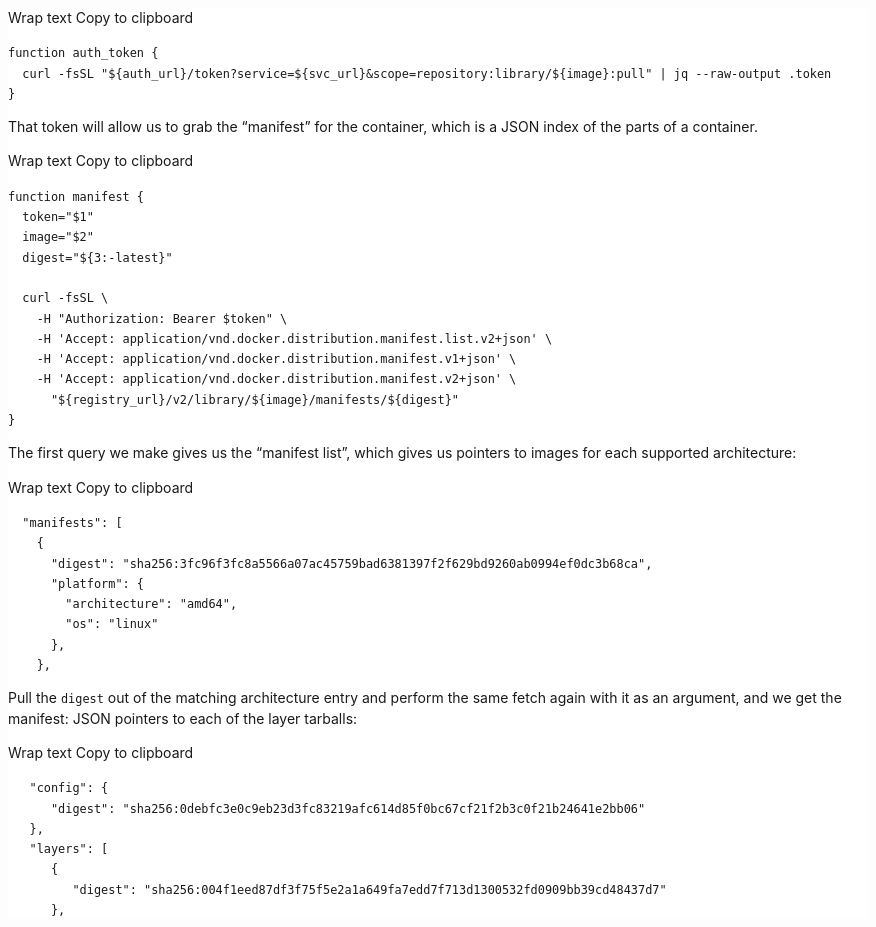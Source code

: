 Wrap text  Copy to clipboard 
    
    
    function auth_token { 
      curl -fsSL "${auth_url}/token?service=${svc_url}&scope=repository:library/${image}:pull" | jq --raw-output .token
    }
    

That token will allow us to grab the “manifest” for the container, which is a JSON index of the parts of a container.

Wrap text  Copy to clipboard 
    
    
    function manifest { 
      token="$1"
      image="$2"
      digest="${3:-latest}"
    
      curl -fsSL \
        -H "Authorization: Bearer $token" \
        -H 'Accept: application/vnd.docker.distribution.manifest.list.v2+json' \
        -H 'Accept: application/vnd.docker.distribution.manifest.v1+json' \
        -H 'Accept: application/vnd.docker.distribution.manifest.v2+json' \
          "${registry_url}/v2/library/${image}/manifests/${digest}"
    }
    

The first query we make gives us the “manifest list”, which gives us pointers to images for each supported architecture:

Wrap text  Copy to clipboard 
    
    
      "manifests": [
        {
          "digest": "sha256:3fc96f3fc8a5566a07ac45759bad6381397f2f629bd9260ab0994ef0dc3b68ca",
          "platform": {
            "architecture": "amd64",
            "os": "linux"
          },
        },
    

Pull the `digest` out of the matching architecture entry and perform the same fetch again with it as an argument, and we get the manifest: JSON pointers to each of the layer tarballs:

Wrap text  Copy to clipboard 
    
    
       "config": {
          "digest": "sha256:0debfc3e0c9eb23d3fc83219afc614d85f0bc67cf21f2b3c0f21b24641e2bb06"
       },
       "layers": [
          {
             "digest": "sha256:004f1eed87df3f75f5e2a1a649fa7edd7f713d1300532fd0909bb39cd48437d7"
          },
    
